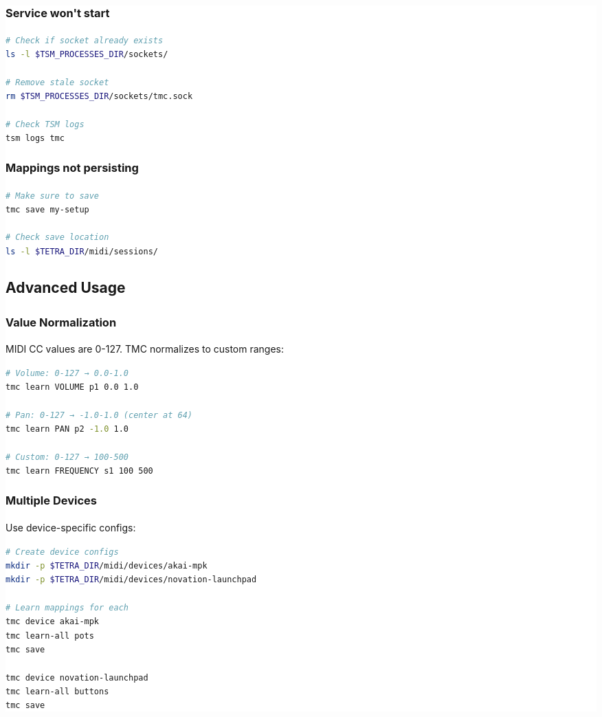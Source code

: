 ### Service won't start

```bash
# Check if socket already exists
ls -l $TSM_PROCESSES_DIR/sockets/

# Remove stale socket
rm $TSM_PROCESSES_DIR/sockets/tmc.sock

# Check TSM logs
tsm logs tmc
```

### Mappings not persisting

```bash
# Make sure to save
tmc save my-setup

# Check save location
ls -l $TETRA_DIR/midi/sessions/
```

## Advanced Usage

### Value Normalization

MIDI CC values are 0-127. TMC normalizes to custom ranges:

```bash
# Volume: 0-127 → 0.0-1.0
tmc learn VOLUME p1 0.0 1.0

# Pan: 0-127 → -1.0-1.0 (center at 64)
tmc learn PAN p2 -1.0 1.0

# Custom: 0-127 → 100-500
tmc learn FREQUENCY s1 100 500
```

### Multiple Devices

Use device-specific configs:

```bash
# Create device configs
mkdir -p $TETRA_DIR/midi/devices/akai-mpk
mkdir -p $TETRA_DIR/midi/devices/novation-launchpad

# Learn mappings for each
tmc device akai-mpk
tmc learn-all pots
tmc save

tmc device novation-launchpad
tmc learn-all buttons
tmc save
```
